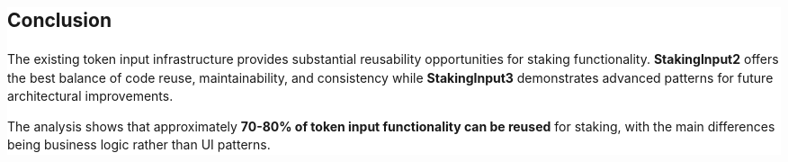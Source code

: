 ## Conclusion

The existing token input infrastructure provides substantial reusability opportunities for staking functionality. **StakingInput2** offers the best balance of code reuse, maintainability, and consistency while **StakingInput3** demonstrates advanced patterns for future architectural improvements.

The analysis shows that approximately **70-80% of token input functionality can be reused** for staking, with the main differences being business logic rather than UI patterns.
